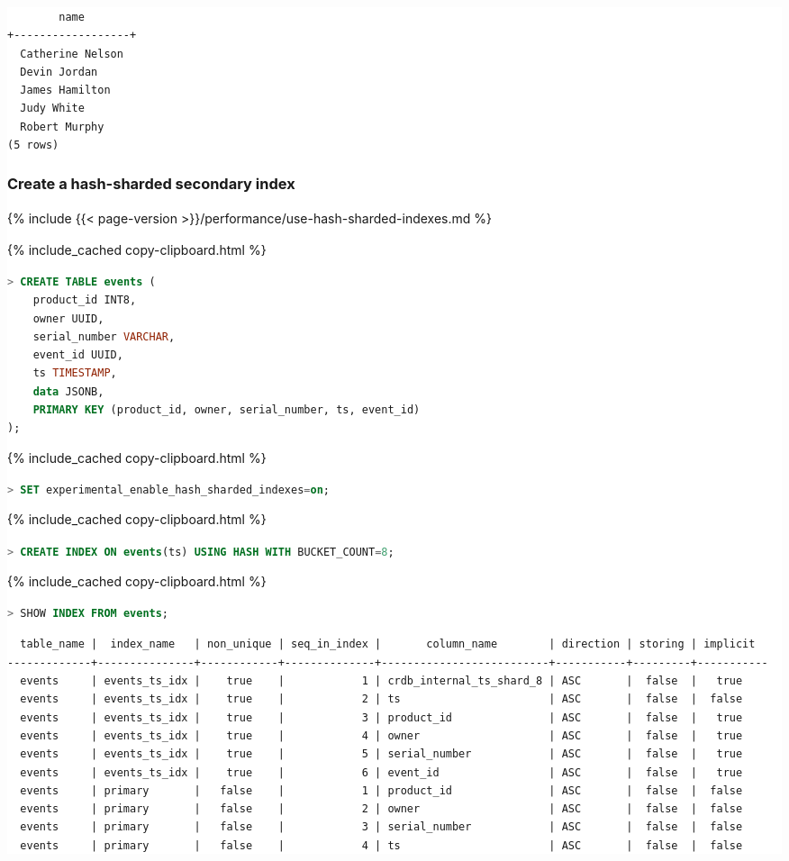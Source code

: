 ~~~
        name
+------------------+
  Catherine Nelson
  Devin Jordan
  James Hamilton
  Judy White
  Robert Murphy
(5 rows)
~~~

### Create a hash-sharded secondary index

{% include {{< page-version >}}/performance/use-hash-sharded-indexes.md %}

{% include_cached copy-clipboard.html %}
~~~ sql
> CREATE TABLE events (
    product_id INT8,
    owner UUID,
    serial_number VARCHAR,
    event_id UUID,
    ts TIMESTAMP,
    data JSONB,
    PRIMARY KEY (product_id, owner, serial_number, ts, event_id)
);
~~~

{% include_cached copy-clipboard.html %}
~~~ sql
> SET experimental_enable_hash_sharded_indexes=on;
~~~

{% include_cached copy-clipboard.html %}
~~~ sql
> CREATE INDEX ON events(ts) USING HASH WITH BUCKET_COUNT=8;
~~~

{% include_cached copy-clipboard.html %}
~~~ sql
> SHOW INDEX FROM events;
~~~

~~~
  table_name |  index_name   | non_unique | seq_in_index |       column_name        | direction | storing | implicit
-------------+---------------+------------+--------------+--------------------------+-----------+---------+-----------
  events     | events_ts_idx |    true    |            1 | crdb_internal_ts_shard_8 | ASC       |  false  |   true
  events     | events_ts_idx |    true    |            2 | ts                       | ASC       |  false  |  false
  events     | events_ts_idx |    true    |            3 | product_id               | ASC       |  false  |   true
  events     | events_ts_idx |    true    |            4 | owner                    | ASC       |  false  |   true
  events     | events_ts_idx |    true    |            5 | serial_number            | ASC       |  false  |   true
  events     | events_ts_idx |    true    |            6 | event_id                 | ASC       |  false  |   true
  events     | primary       |   false    |            1 | product_id               | ASC       |  false  |  false
  events     | primary       |   false    |            2 | owner                    | ASC       |  false  |  false
  events     | primary       |   false    |            3 | serial_number            | ASC       |  false  |  false
  events     | primary       |   false    |            4 | ts                       | ASC       |  false  |  false
~~~